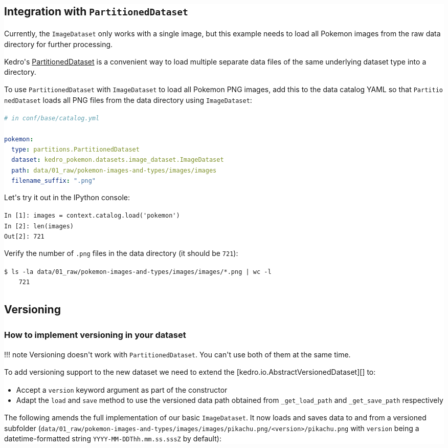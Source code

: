 ## Integration with `PartitionedDataset`

Currently, the `ImageDataset` only works with a single image, but this example needs to load all Pokemon images from the raw data directory for further processing.

Kedro's [PartitionedDataset](https://docs.kedro.org/projects/kedro-datasets/en/feature-8.0/api/kedro_datasets/partitions.PartitionedDataset/) is a convenient way to load multiple separate data files of the same underlying dataset type into a directory.

To use `PartitionedDataset` with `ImageDataset` to load all Pokemon PNG images, add this to the data catalog YAML so that `PartitionedDataset` loads all PNG files from the data directory using `ImageDataset`:

```yaml
# in conf/base/catalog.yml

pokemon:
  type: partitions.PartitionedDataset
  dataset: kedro_pokemon.datasets.image_dataset.ImageDataset
  path: data/01_raw/pokemon-images-and-types/images/images
  filename_suffix: ".png"
```

Let's try it out in the IPython console:

```
In [1]: images = context.catalog.load('pokemon')
In [2]: len(images)
Out[2]: 721
```

Verify the number of `.png` files in the data directory (it should be `721`):

```console
$ ls -la data/01_raw/pokemon-images-and-types/images/images/*.png | wc -l
    721
```

## Versioning

### How to implement versioning in your dataset

!!! note
    Versioning doesn't work with `PartitionedDataset`. You can't use both of them at the same time.

To add versioning support to the new dataset we need to extend the
 [kedro.io.AbstractVersionedDataset][] to:

* Accept a `version` keyword argument as part of the constructor
* Adapt the `load` and `save` method to use the versioned data path obtained from `_get_load_path` and `_get_save_path` respectively

The following amends the full implementation of our basic `ImageDataset`. It now loads and saves data to and from a versioned subfolder (`data/01_raw/pokemon-images-and-types/images/images/pikachu.png/<version>/pikachu.png` with `version` being a datetime-formatted string `YYYY-MM-DDThh.mm.ss.sssZ` by default):
